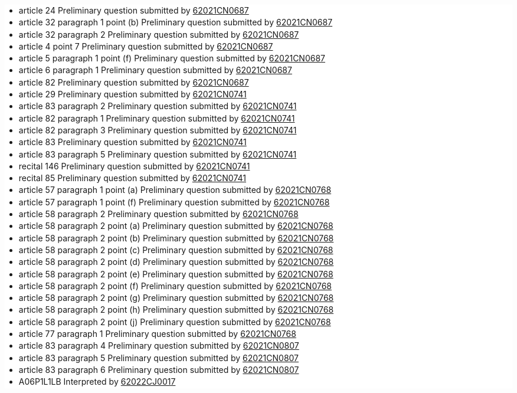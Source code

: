 - article 24 Preliminary question submitted by [62021CN0687](https://eur-lex.europa.eu/legal-content/EN/AUTO/?uri=CELEX:62021CN0687)
- article 32 paragraph 1 point (b) Preliminary question submitted by [62021CN0687](https://eur-lex.europa.eu/legal-content/EN/AUTO/?uri=CELEX:62021CN0687)
- article 32 paragraph 2 Preliminary question submitted by [62021CN0687](https://eur-lex.europa.eu/legal-content/EN/AUTO/?uri=CELEX:62021CN0687)
- article 4 point 7 Preliminary question submitted by [62021CN0687](https://eur-lex.europa.eu/legal-content/EN/AUTO/?uri=CELEX:62021CN0687)
- article 5 paragraph 1 point (f) Preliminary question submitted by [62021CN0687](https://eur-lex.europa.eu/legal-content/EN/AUTO/?uri=CELEX:62021CN0687)
- article 6 paragraph 1 Preliminary question submitted by [62021CN0687](https://eur-lex.europa.eu/legal-content/EN/AUTO/?uri=CELEX:62021CN0687)
- article 82 Preliminary question submitted by [62021CN0687](https://eur-lex.europa.eu/legal-content/EN/AUTO/?uri=CELEX:62021CN0687)
- article 29 Preliminary question submitted by [62021CN0741](https://eur-lex.europa.eu/legal-content/EN/AUTO/?uri=CELEX:62021CN0741)
- article 83 paragraph 2 Preliminary question submitted by [62021CN0741](https://eur-lex.europa.eu/legal-content/EN/AUTO/?uri=CELEX:62021CN0741)
- article 82 paragraph 1 Preliminary question submitted by [62021CN0741](https://eur-lex.europa.eu/legal-content/EN/AUTO/?uri=CELEX:62021CN0741)
- article 82 paragraph 3 Preliminary question submitted by [62021CN0741](https://eur-lex.europa.eu/legal-content/EN/AUTO/?uri=CELEX:62021CN0741)
- article 83 Preliminary question submitted by [62021CN0741](https://eur-lex.europa.eu/legal-content/EN/AUTO/?uri=CELEX:62021CN0741)
- article 83 paragraph 5 Preliminary question submitted by [62021CN0741](https://eur-lex.europa.eu/legal-content/EN/AUTO/?uri=CELEX:62021CN0741)
- recital 146 Preliminary question submitted by [62021CN0741](https://eur-lex.europa.eu/legal-content/EN/AUTO/?uri=CELEX:62021CN0741)
- recital 85 Preliminary question submitted by [62021CN0741](https://eur-lex.europa.eu/legal-content/EN/AUTO/?uri=CELEX:62021CN0741)
- article 57 paragraph 1 point (a) Preliminary question submitted by [62021CN0768](https://eur-lex.europa.eu/legal-content/EN/AUTO/?uri=CELEX:62021CN0768)
- article 57 paragraph 1 point (f) Preliminary question submitted by [62021CN0768](https://eur-lex.europa.eu/legal-content/EN/AUTO/?uri=CELEX:62021CN0768)
- article 58 paragraph 2 Preliminary question submitted by [62021CN0768](https://eur-lex.europa.eu/legal-content/EN/AUTO/?uri=CELEX:62021CN0768)
- article 58 paragraph 2 point (a) Preliminary question submitted by [62021CN0768](https://eur-lex.europa.eu/legal-content/EN/AUTO/?uri=CELEX:62021CN0768)
- article 58 paragraph 2 point (b) Preliminary question submitted by [62021CN0768](https://eur-lex.europa.eu/legal-content/EN/AUTO/?uri=CELEX:62021CN0768)
- article 58 paragraph 2 point (c) Preliminary question submitted by [62021CN0768](https://eur-lex.europa.eu/legal-content/EN/AUTO/?uri=CELEX:62021CN0768)
- article 58 paragraph 2 point (d) Preliminary question submitted by [62021CN0768](https://eur-lex.europa.eu/legal-content/EN/AUTO/?uri=CELEX:62021CN0768)
- article 58 paragraph 2 point (e) Preliminary question submitted by [62021CN0768](https://eur-lex.europa.eu/legal-content/EN/AUTO/?uri=CELEX:62021CN0768)
- article 58 paragraph 2 point (f) Preliminary question submitted by [62021CN0768](https://eur-lex.europa.eu/legal-content/EN/AUTO/?uri=CELEX:62021CN0768)
- article 58 paragraph 2 point (g) Preliminary question submitted by [62021CN0768](https://eur-lex.europa.eu/legal-content/EN/AUTO/?uri=CELEX:62021CN0768)
- article 58 paragraph 2 point (h) Preliminary question submitted by [62021CN0768](https://eur-lex.europa.eu/legal-content/EN/AUTO/?uri=CELEX:62021CN0768)
- article 58 paragraph 2 point (j) Preliminary question submitted by [62021CN0768](https://eur-lex.europa.eu/legal-content/EN/AUTO/?uri=CELEX:62021CN0768)
- article 77 paragraph 1 Preliminary question submitted by [62021CN0768](https://eur-lex.europa.eu/legal-content/EN/AUTO/?uri=CELEX:62021CN0768)
- article 83 paragraph 4 Preliminary question submitted by [62021CN0807](https://eur-lex.europa.eu/legal-content/EN/AUTO/?uri=CELEX:62021CN0807)
- article 83 paragraph 5 Preliminary question submitted by [62021CN0807](https://eur-lex.europa.eu/legal-content/EN/AUTO/?uri=CELEX:62021CN0807)
- article 83 paragraph 6 Preliminary question submitted by [62021CN0807](https://eur-lex.europa.eu/legal-content/EN/AUTO/?uri=CELEX:62021CN0807)
- A06P1L1LB Interpreted by [62022CJ0017](https://eur-lex.europa.eu/legal-content/EN/AUTO/?uri=CELEX:62022CJ0017)